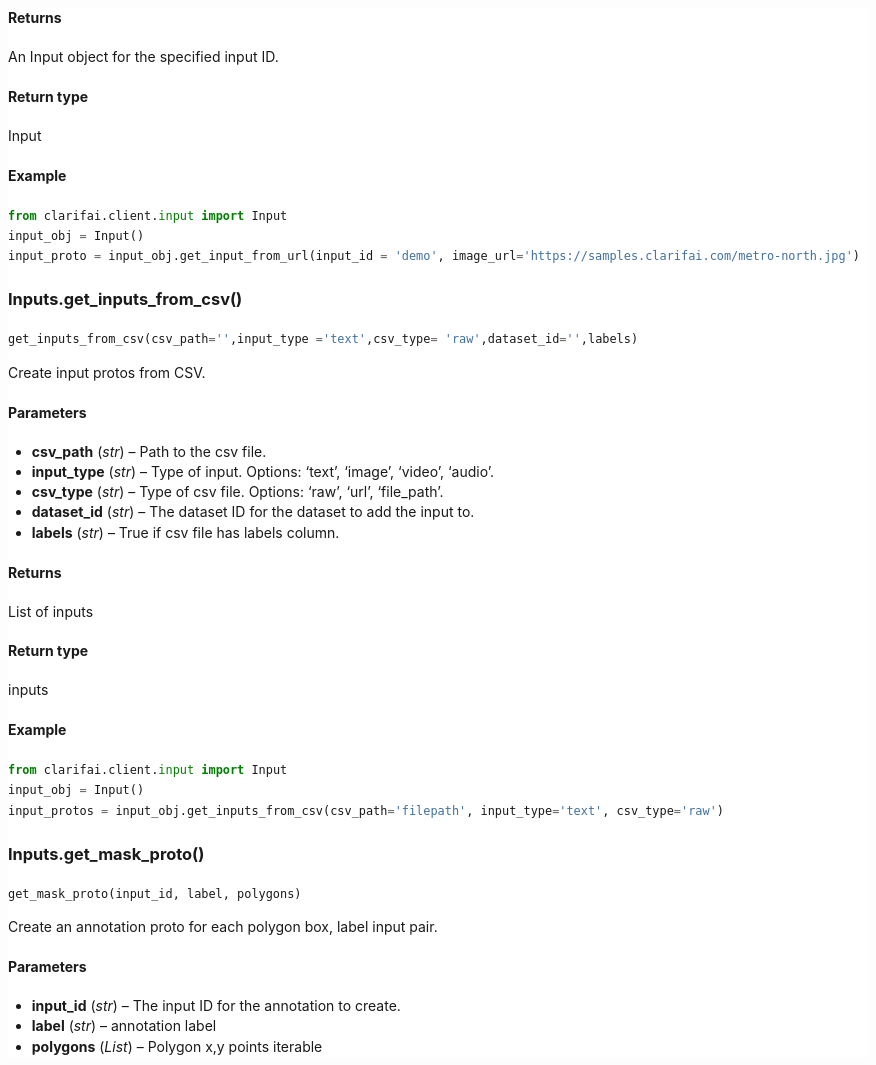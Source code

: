 #### Returns
  An Input object for the specified input ID.

#### Return type
  Input

#### Example

```python
from clarifai.client.input import Input
input_obj = Input()
input_proto = input_obj.get_input_from_url(input_id = 'demo', image_url='https://samples.clarifai.com/metro-north.jpg')
```

### Inputs.get_inputs_from_csv()

```python
get_inputs_from_csv(csv_path='',input_type ='text',csv_type= 'raw',dataset_id='',labels)
```

Create input protos from CSV.

#### Parameters

* **csv_path** (*str*) – Path to the csv file.
* **input_type** (*str*) – Type of input. Options: ‘text’, ‘image’, ‘video’, ‘audio’.
* **csv_type** (*str*) – Type of csv file. Options: ‘raw’, ‘url’, ‘file_path’.
* **dataset_id** (*str*) – The dataset ID for the dataset to add the input to.
* **labels** (*str*) – True if csv file has labels column.

#### Returns

List of inputs

#### Return type

inputs

#### Example

```python
from clarifai.client.input import Input
input_obj = Input()
input_protos = input_obj.get_inputs_from_csv(csv_path='filepath', input_type='text', csv_type='raw')
```
### Inputs.get_mask_proto()

```python
get_mask_proto(input_id, label, polygons)
```
Create an annotation proto for each polygon box, label input pair.

#### Parameters
  * **input_id** (*str*) – The input ID for the annotation to create.
  * **label** (*str*) – annotation label
  * **polygons** (*List*) – Polygon x,y points iterable
